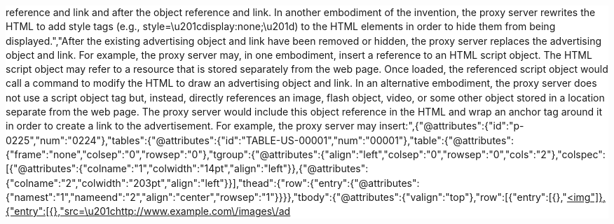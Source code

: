 reference and link and after the object reference and link. In another embodiment of the invention, the proxy server  rewrites the HTML to add style tags (e.g., style=\u201cdisplay:none;\u201d) to the HTML elements in order to hide them from being displayed.","After the existing advertising object and link have been removed or hidden, the proxy server  replaces the advertising object and link. For example, the proxy server may, in one embodiment, insert a reference to an HTML script object. The HTML script object may refer to a resource that is stored separately from the web page. Once loaded, the referenced script object would call a command to modify the HTML to draw an advertising object and link. In an alternative embodiment, the proxy server  does not use a script object tag but, instead, directly references an image, flash object, video, or some other object stored in a location separate from the web page. The proxy server would include this object reference in the HTML and wrap an anchor tag around it in order to create a link to the advertisement. For example, the proxy server may insert:",{"@attributes":{"id":"p-0225","num":"0224"},"tables":{"@attributes":{"id":"TABLE-US-00001","num":"00001"},"table":{"@attributes":{"frame":"none","colsep":"0","rowsep":"0"},"tgroup":{"@attributes":{"align":"left","colsep":"0","rowsep":"0","cols":"2"},"colspec":[{"@attributes":{"colname":"1","colwidth":"14pt","align":"left"}},{"@attributes":{"colname":"2","colwidth":"203pt","align":"left"}}],"thead":{"row":{"entry":{"@attributes":{"namest":"1","nameend":"2","align":"center","rowsep":"1"}}}},"tbody":{"@attributes":{"valign":"top"},"row":[{"entry":[{},"<a href=\u201chttp:\/\/www.example.com\/1234567890\u201d><img"]},{"entry":[{},"src=\u201chttp:\/\/www.example.com\/images\/ad